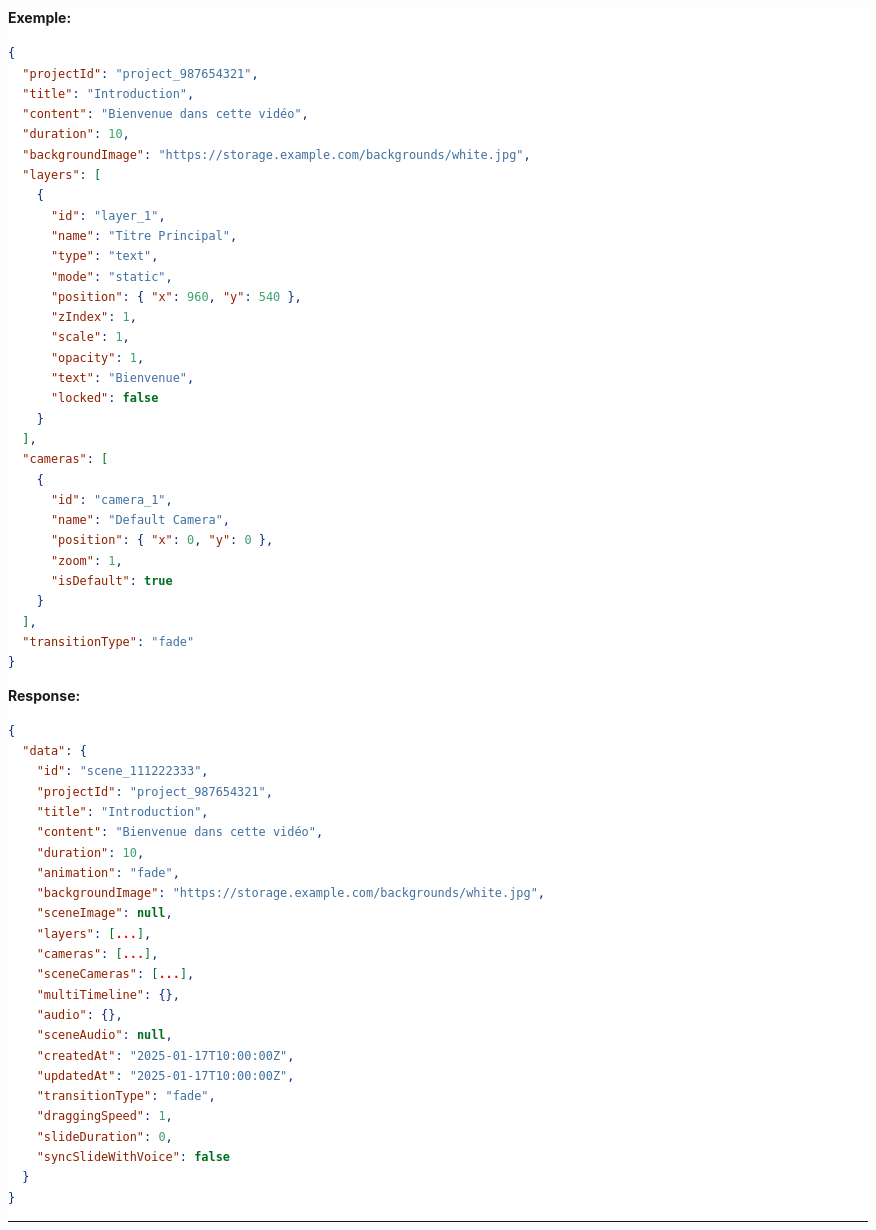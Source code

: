**Exemple:**
```json
{
  "projectId": "project_987654321",
  "title": "Introduction",
  "content": "Bienvenue dans cette vidéo",
  "duration": 10,
  "backgroundImage": "https://storage.example.com/backgrounds/white.jpg",
  "layers": [
    {
      "id": "layer_1",
      "name": "Titre Principal",
      "type": "text",
      "mode": "static",
      "position": { "x": 960, "y": 540 },
      "zIndex": 1,
      "scale": 1,
      "opacity": 1,
      "text": "Bienvenue",
      "locked": false
    }
  ],
  "cameras": [
    {
      "id": "camera_1",
      "name": "Default Camera",
      "position": { "x": 0, "y": 0 },
      "zoom": 1,
      "isDefault": true
    }
  ],
  "transitionType": "fade"
}
```

**Response:**
```json
{
  "data": {
    "id": "scene_111222333",
    "projectId": "project_987654321",
    "title": "Introduction",
    "content": "Bienvenue dans cette vidéo",
    "duration": 10,
    "animation": "fade",
    "backgroundImage": "https://storage.example.com/backgrounds/white.jpg",
    "sceneImage": null,
    "layers": [...],
    "cameras": [...],
    "sceneCameras": [...],
    "multiTimeline": {},
    "audio": {},
    "sceneAudio": null,
    "createdAt": "2025-01-17T10:00:00Z",
    "updatedAt": "2025-01-17T10:00:00Z",
    "transitionType": "fade",
    "draggingSpeed": 1,
    "slideDuration": 0,
    "syncSlideWithVoice": false
  }
}
```

---